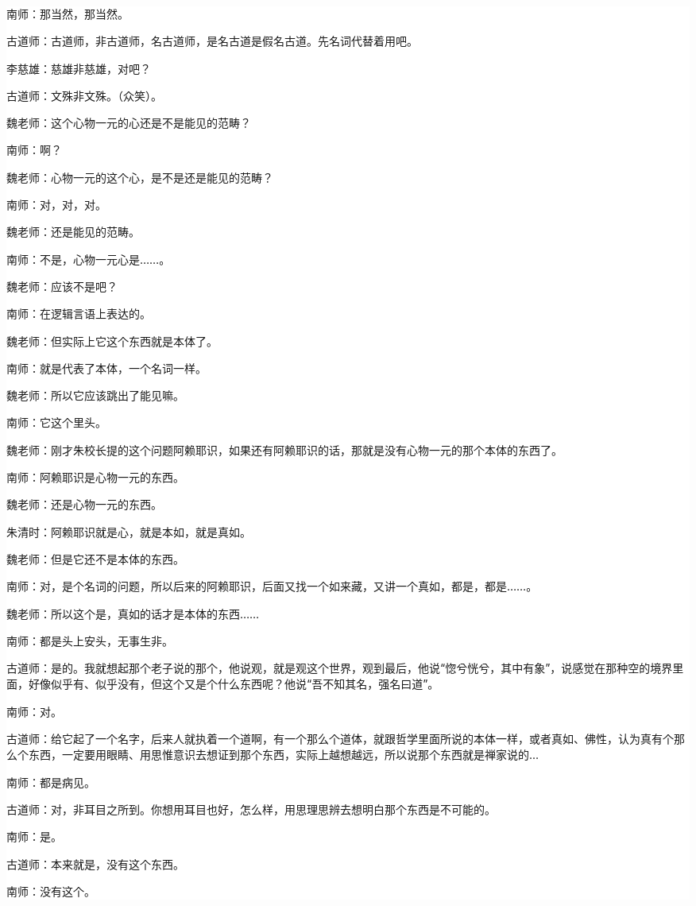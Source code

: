 南师：那当然，那当然。

古道师：古道师，非古道师，名古道师，是名古道是假名古道。先名词代替着用吧。

李慈雄：慈雄非慈雄，对吧？

古道师：文殊非文殊。（众笑）。

魏老师：这个心物一元的心还是不是能见的范畴？

南师：啊？

魏老师：心物一元的这个心，是不是还是能见的范畴？

南师：对，对，对。

魏老师：还是能见的范畴。

南师：不是，心物一元心是……。

魏老师：应该不是吧？

南师：在逻辑言语上表达的。

魏老师：但实际上它这个东西就是本体了。

南师：就是代表了本体，一个名词一样。

魏老师：所以它应该跳出了能见嘛。

南师：它这个里头。

魏老师：刚才朱校长提的这个问题阿赖耶识，如果还有阿赖耶识的话，那就是没有心物一元的那个本体的东西了。

南师：阿赖耶识是心物一元的东西。

魏老师：还是心物一元的东西。

朱清时：阿赖耶识就是心，就是本如，就是真如。

魏老师：但是它还不是本体的东西。

南师：对，是个名词的问题，所以后来的阿赖耶识，后面又找一个如来藏，又讲一个真如，都是，都是……。

魏老师：所以这个是，真如的话才是本体的东西……

南师：都是头上安头，无事生非。

古道师：是的。我就想起那个老子说的那个，他说观，就是观这个世界，观到最后，他说“惚兮恍兮，其中有象”，说感觉在那种空的境界里面，好像似乎有、似乎没有，但这个又是个什么东西呢？他说“吾不知其名，强名曰道”。

南师：对。

古道师：给它起了一个名字，后来人就执着一个道啊，有一个那么个道体，就跟哲学里面所说的本体一样，或者真如、佛性，认为真有个那么个东西，一定要用眼睛、用思惟意识去想证到那个东西，实际上越想越远，所以说那个东西就是禅家说的...

南师：都是病见。

古道师：对，非耳目之所到。你想用耳目也好，怎么样，用思理思辨去想明白那个东西是不可能的。

南师：是。

古道师：本来就是，没有这个东西。

南师：没有这个。
